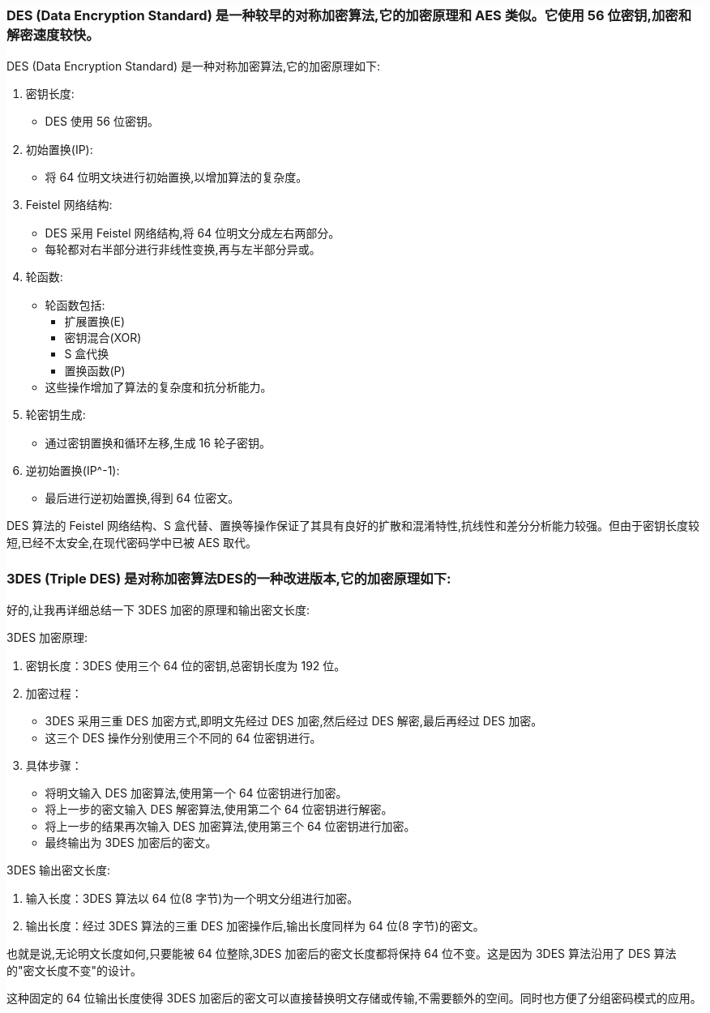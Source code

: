 
### DES (Data Encryption Standard) 是一种较早的对称加密算法,它的加密原理和 AES 类似。它使用 56 位密钥,加密和解密速度较快。

DES (Data Encryption Standard) 是一种对称加密算法,它的加密原理如下:

1. 密钥长度:
    - DES 使用 56 位密钥。

2. 初始置换(IP):
    - 将 64 位明文块进行初始置换,以增加算法的复杂度。

3. Feistel 网络结构:
    - DES 采用 Feistel 网络结构,将 64 位明文分成左右两部分。
    - 每轮都对右半部分进行非线性变换,再与左半部分异或。

4. 轮函数:
    - 轮函数包括:
        - 扩展置换(E)
        - 密钥混合(XOR)
        - S 盒代换
        - 置换函数(P)
    - 这些操作增加了算法的复杂度和抗分析能力。

5. 轮密钥生成:
    - 通过密钥置换和循环左移,生成 16 轮子密钥。

6. 逆初始置换(IP^-1):
    - 最后进行逆初始置换,得到 64 位密文。

DES 算法的 Feistel 网络结构、S 盒代替、置换等操作保证了其具有良好的扩散和混淆特性,抗线性和差分分析能力较强。但由于密钥长度较短,已经不太安全,在现代密码学中已被 AES 取代。

### 3DES (Triple DES) 是对称加密算法DES的一种改进版本,它的加密原理如下:

好的,让我再详细总结一下 3DES 加密的原理和输出密文长度:

3DES 加密原理:

1. 密钥长度：3DES 使用三个 64 位的密钥,总密钥长度为 192 位。

2. 加密过程：
    - 3DES 采用三重 DES 加密方式,即明文先经过 DES 加密,然后经过 DES 解密,最后再经过 DES 加密。
    - 这三个 DES 操作分别使用三个不同的 64 位密钥进行。

3. 具体步骤：
    - 将明文输入 DES 加密算法,使用第一个 64 位密钥进行加密。
    - 将上一步的密文输入 DES 解密算法,使用第二个 64 位密钥进行解密。
    - 将上一步的结果再次输入 DES 加密算法,使用第三个 64 位密钥进行加密。
    - 最终输出为 3DES 加密后的密文。

3DES 输出密文长度:

1. 输入长度：3DES 算法以 64 位(8 字节)为一个明文分组进行加密。

2. 输出长度：经过 3DES 算法的三重 DES 加密操作后,输出长度同样为 64 位(8 字节)的密文。

也就是说,无论明文长度如何,只要能被 64 位整除,3DES 加密后的密文长度都将保持 64 位不变。这是因为 3DES 算法沿用了 DES 算法的"密文长度不变"的设计。

这种固定的 64 位输出长度使得 3DES 加密后的密文可以直接替换明文存储或传输,不需要额外的空间。同时也方便了分组密码模式的应用。
